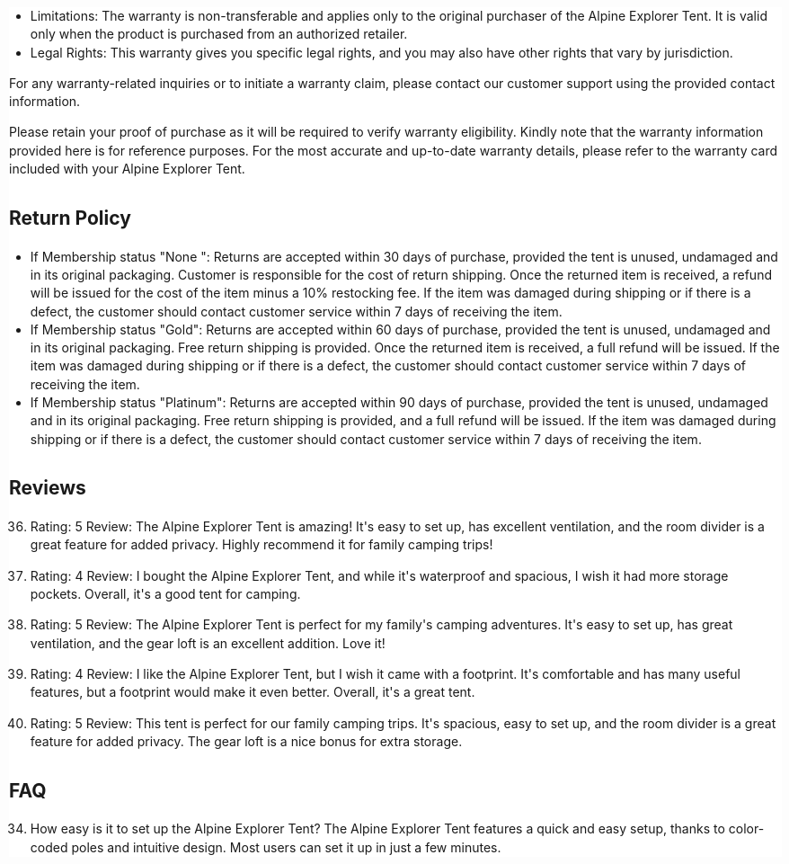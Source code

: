 - Limitations: The warranty is non-transferable and applies only to the original purchaser of the Alpine Explorer Tent. It is valid only when the product is purchased from an authorized retailer.
- Legal Rights: This warranty gives you specific legal rights, and you may also have other rights that vary by jurisdiction.

For any warranty-related inquiries or to initiate a warranty claim, please contact our customer support using the provided contact information.

Please retain your proof of purchase as it will be required to verify warranty eligibility. Kindly note that the warranty information provided here is for reference purposes. For the most accurate and up-to-date warranty details, please refer to the warranty card included with your Alpine Explorer Tent.

## Return Policy
- If Membership status "None        ":	Returns are accepted within 30 days of purchase, provided the tent is unused, undamaged and in its original packaging. Customer is responsible for the cost of return shipping. Once the returned item is received, a refund will be issued for the cost of the item minus a 10% restocking fee. If the item was damaged during shipping or if there is a defect, the customer should contact customer service within 7 days of receiving the item.
- If Membership status "Gold":	Returns are accepted within 60 days of purchase, provided the tent is unused, undamaged and in its original packaging. Free return shipping is provided. Once the returned item is received, a full refund will be issued. If the item was damaged during shipping or if there is a defect, the customer should contact customer service within 7 days of receiving the item.
- If Membership status "Platinum":	Returns are accepted within 90 days of purchase, provided the tent is unused, undamaged and in its original packaging. Free return shipping is provided, and a full refund will be issued. If the item was damaged during shipping or if there is a defect, the customer should contact customer service within 7 days of receiving the item.

## Reviews
36) Rating: 5
   Review: The Alpine Explorer Tent is amazing! It's easy to set up, has excellent ventilation, and the room divider is a great feature for added privacy. Highly recommend it for family camping trips!

37) Rating: 4
   Review: I bought the Alpine Explorer Tent, and while it's waterproof and spacious, I wish it had more storage pockets. Overall, it's a good tent for camping.

38) Rating: 5
   Review: The Alpine Explorer Tent is perfect for my family's camping adventures. It's easy to set up, has great ventilation, and the gear loft is an excellent addition. Love it!

39) Rating: 4
   Review: I like the Alpine Explorer Tent, but I wish it came with a footprint. It's comfortable and has many useful features, but a footprint would make it even better. Overall, it's a great tent.

40) Rating: 5
   Review: This tent is perfect for our family camping trips. It's spacious, easy to set up, and the room divider is a great feature for added privacy. The gear loft is a nice bonus for extra storage.

## FAQ
34) How easy is it to set up the Alpine Explorer Tent?
   The Alpine Explorer Tent features a quick and easy setup, thanks to color-coded poles and intuitive design. Most users can set it up in just a few minutes.
